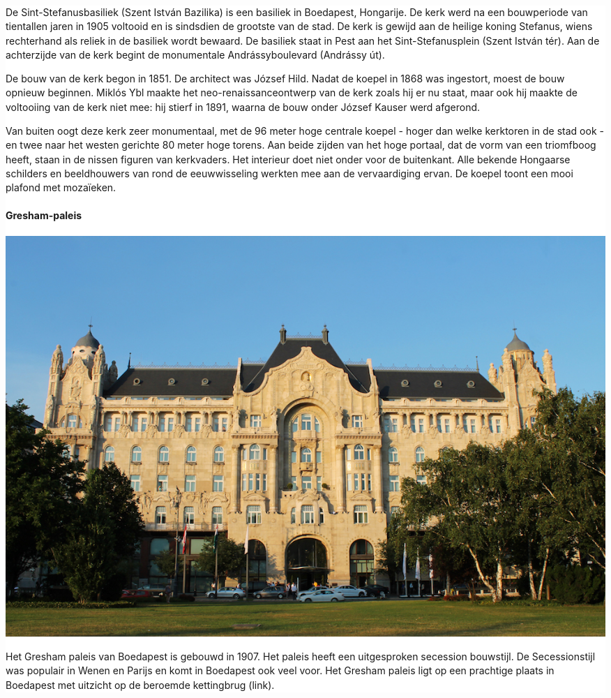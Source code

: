 De Sint-Stefanusbasiliek (Szent István Bazilika) is een basiliek in Boedapest, Hongarije. De kerk werd na een bouwperiode van tientallen jaren in 1905 voltooid en is sindsdien de grootste van de stad. De kerk is gewijd aan de heilige koning Stefanus, wiens rechterhand als reliek in de basiliek wordt bewaard. De basiliek staat in Pest aan het Sint-Stefanusplein (Szent István tér). Aan de achterzijde van de kerk begint de monumentale Andrássyboulevard (Andrássy út).

De bouw van de kerk begon in 1851. De architect was József Hild. Nadat de koepel in 1868 was ingestort, moest de bouw opnieuw beginnen. Miklós Ybl maakte het neo-renaissanceontwerp van de kerk zoals hij er nu staat, maar ook hij maakte de voltooiing van de kerk niet mee: hij stierf in 1891, waarna de bouw onder József Kauser werd afgerond.

Van buiten oogt deze kerk zeer monumentaal, met de 96 meter hoge centrale koepel - hoger dan welke kerktoren in de stad ook - en twee naar het westen gerichte 80 meter hoge torens. Aan beide zijden van het hoge portaal, dat de vorm van een triomfboog heeft, staan in de nissen figuren van kerkvaders. Het interieur doet niet onder voor de buitenkant. Alle bekende Hongaarse schilders en beeldhouwers van rond de eeuwwisseling werkten mee aan de vervaardiging ervan. De koepel toont een mooi plafond met mozaïeken.



#### Gresham-paleis

![](assets/gresham.jpg)

Het Gresham paleis van Boedapest is gebouwd in 1907. Het paleis heeft een uitgesproken secession bouwstijl. De Secessionstijl was populair in Wenen en Parijs en komt in Boedapest ook veel voor. Het Gresham paleis ligt op een prachtige plaats in Boedapest met uitzicht op de beroemde kettingbrug (link).

